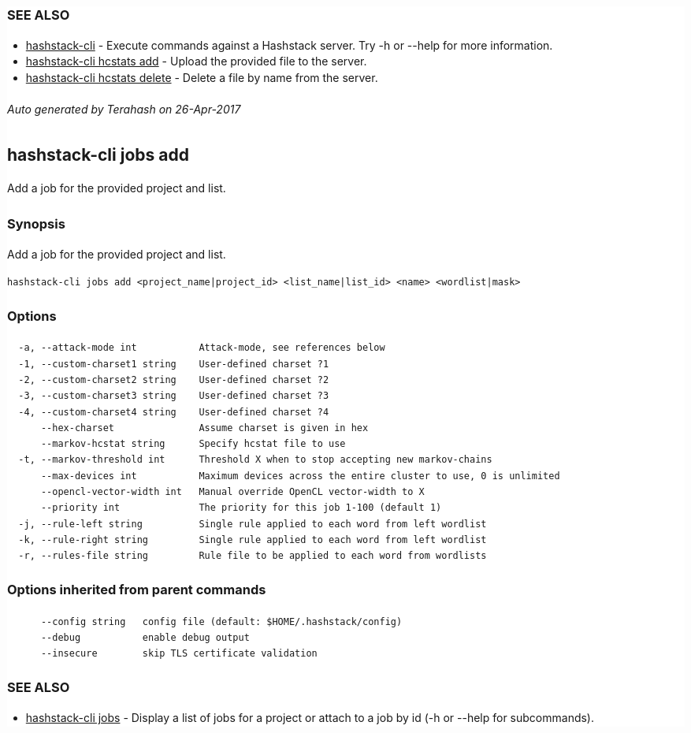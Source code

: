 ### SEE ALSO
* [hashstack-cli](hashstack-cli.md)	 - Execute commands against a Hashstack server. Try -h or --help for more information.
* [hashstack-cli hcstats add](hashstack-cli_hcstats_add.md)	 - Upload the provided file to the server.
* [hashstack-cli hcstats delete](hashstack-cli_hcstats_delete.md)	 - Delete a file by name from the server.

###### Auto generated by Terahash on 26-Apr-2017
## hashstack-cli jobs add

Add a job for the provided project and list.

### Synopsis


Add a job for the provided project and list.

```
hashstack-cli jobs add <project_name|project_id> <list_name|list_id> <name> <wordlist|mask>
```

### Options

```
  -a, --attack-mode int           Attack-mode, see references below
  -1, --custom-charset1 string    User-defined charset ?1
  -2, --custom-charset2 string    User-defined charset ?2
  -3, --custom-charset3 string    User-defined charset ?3
  -4, --custom-charset4 string    User-defined charset ?4
      --hex-charset               Assume charset is given in hex
      --markov-hcstat string      Specify hcstat file to use
  -t, --markov-threshold int      Threshold X when to stop accepting new markov-chains
      --max-devices int           Maximum devices across the entire cluster to use, 0 is unlimited
      --opencl-vector-width int   Manual override OpenCL vector-width to X
      --priority int              The priority for this job 1-100 (default 1)
  -j, --rule-left string          Single rule applied to each word from left wordlist
  -k, --rule-right string         Single rule applied to each word from left wordlist
  -r, --rules-file string         Rule file to be applied to each word from wordlists
```

### Options inherited from parent commands

```
      --config string   config file (default: $HOME/.hashstack/config)
      --debug           enable debug output
      --insecure        skip TLS certificate validation
```

### SEE ALSO
* [hashstack-cli jobs](hashstack-cli_jobs.md)	 - Display a list of jobs for a project or attach to a job by id (-h or --help for subcommands).
